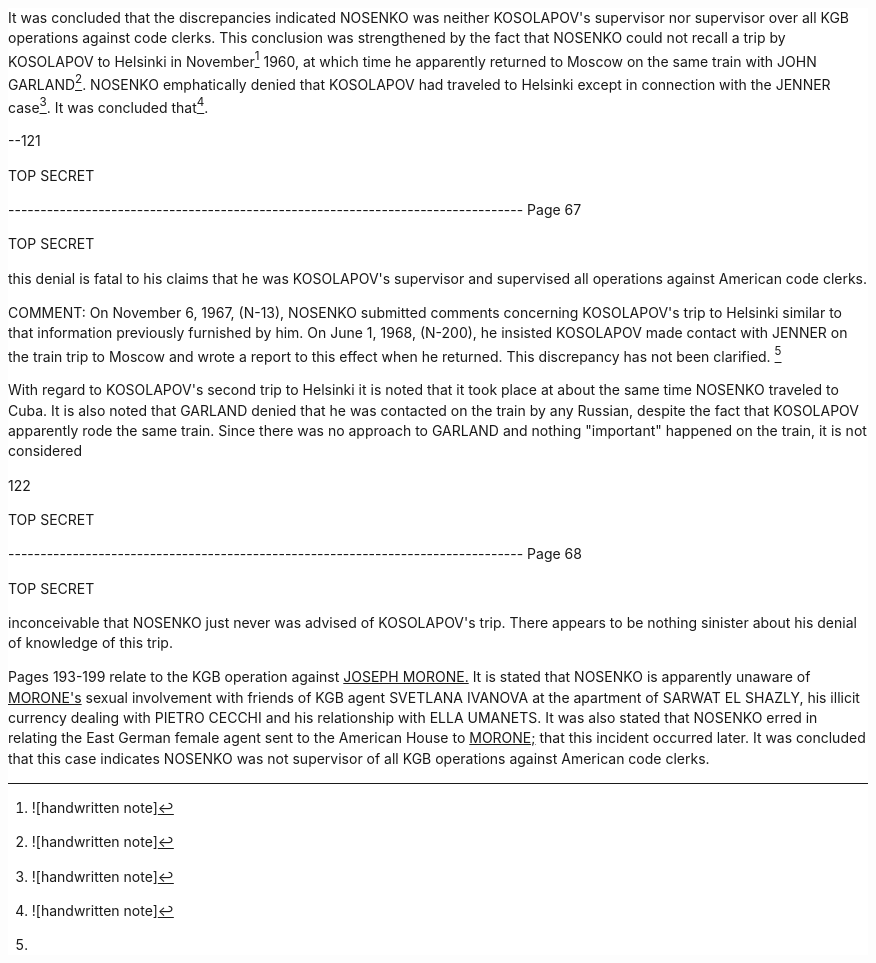 It was concluded that the discrepancies indicated NOSENKO was neither KOSOLAPOV's supervisor nor supervisor over all KGB operations against code clerks. This conclusion was strengthened by the fact that NOSENKO could not recall a trip by KOSOLAPOV to Helsinki in November[^5] 1960, at which time he apparently returned to Moscow on the same train with JOHN GARLAND[^5]. NOSENKO emphatically denied that KOSOLAPOV had traveled to Helsinki except in connection with the JENNER case[^5]. It was concluded that[^5].

--121

TOP SECRET


-------------------------------------------------------------------------------- Page 67

TOP SECRET

this denial is fatal to his claims that he was KOSOLAPOV's
supervisor and supervised all operations against American
code clerks.

COMMENT: On November 6, 1967, (N-13), NOSENKO submitted
comments concerning KOSOLAPOV's trip to Helsinki similar
to that information previously furnished by him. On
June 1, 1968, (N-200), he insisted KOSOLAPOV made
contact with JENNER on the train trip to Moscow
and wrote a report to this effect when he returned.
This discrepancy has not been clarified. [^4]

With regard to KOSOLAPOV's second trip to
Helsinki it is noted that it took place at about
the same time NOSENKO traveled to Cuba. It is also
noted that GARLAND denied that he was contacted on
the train by any Russian, despite the fact that
KOSOLAPOV apparently rode the same train. Since
there was no approach to GARLAND and nothing "important"
happened on the train, it is not considered

122

TOP SECRET

[^4]:


-------------------------------------------------------------------------------- Page 68

TOP SECRET

inconceivable that NOSENKO just never was advised of KOSOLAPOV's trip. There appears to be nothing sinister about his denial of knowledge of this trip.

Pages 193-199 relate to the KGB operation against [JOSEPH MORONE.](5) It is stated that NOSENKO is apparently unaware of [MORONE's](5) sexual involvement with friends of KGB agent SVETLANA IVANOVA at the apartment of SARWAT EL SHAZLY, his illicit currency dealing with PIETRO CECCHI and his relationship with ELLA UMANETS. It was also stated that NOSENKO erred in relating the East German female agent sent to the American House to [MORONE;](5) that this incident occurred later. It was concluded that this case indicates NOSENKO was not supervisor of all KGB operations against American code clerks.


[^1]: (S)
[^5]: ![handwritten note]
[^5]: THOMPSON
[^5]: The number 5 is circled.
[^1]: (S)
[^1]: (u)
[^5]: photo description
[^5]: Image REISFREUND
[^4]: ![Footnote 4]
[^5]: ![Footnote 5]
[^6]: ![Footnote 6]
[^5]: (u)
[^4]: [^5]: